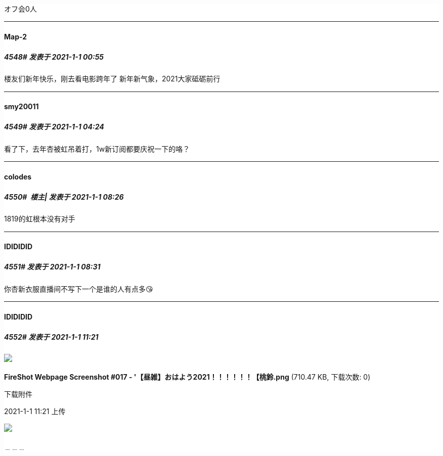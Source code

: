 
オフ会0人


*****

####  Map-2  
##### 4548#       发表于 2021-1-1 00:55


楼友们新年快乐，刚去看电影跨年了
新年新气象，2021大家砥砺前行


*****

####  smy20011  
##### 4549#       发表于 2021-1-1 04:24


看了下，去年杏被虹吊着打，1w新订阅都要庆祝一下的咯？


*****

####  colodes  
##### 4550#         楼主| 发表于 2021-1-1 08:26


1819的虹根本没有对手


*****

####  IDIDIDID  
##### 4551#       发表于 2021-1-1 08:31


你杏新衣服直播间不写下一个是谁的人有点多😘


*****

####  IDIDIDID  
##### 4552#       发表于 2021-1-1 11:21


<img src="https://img.saraba1st.com/forum/202101/01/112111ql88a6yl6svucxyg.png" referrerpolicy="no-referrer">


<strong>FireShot Webpage Screenshot #017 - '【昼雑】おはよう2021！！！！！！【桃鈴.png</strong> (710.47 KB, 下载次数: 0)

下载附件

2021-1-1 11:21 上传


<img src="https://static.saraba1st.com/image/smiley/face2017/139.png" referrerpolicy="no-referrer">


﹍﹍﹍
